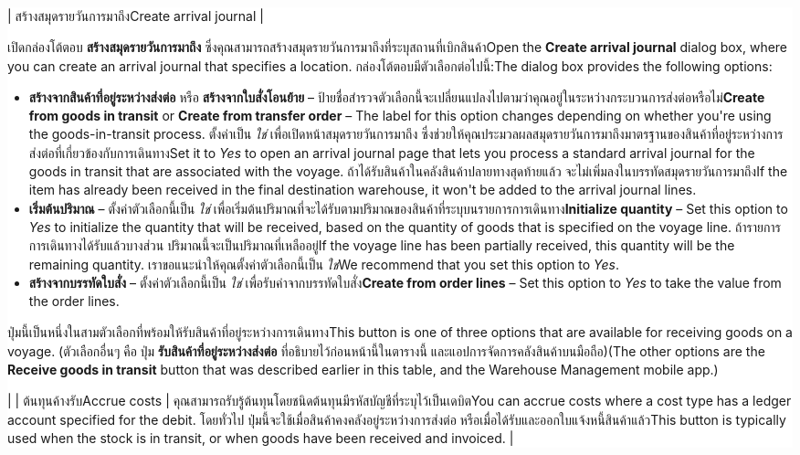 | <span data-ttu-id="5ed2e-200">สร้างสมุดรายวันการมาถึง</span><span class="sxs-lookup"><span data-stu-id="5ed2e-200">Create arrival journal</span></span> | <p><span data-ttu-id="5ed2e-201">เปิดกล่องโต้ตอบ **สร้างสมุดรายวันการมาถึง** ซึ่งคุณสามารถสร้างสมุดรายวันการมาถึงที่ระบุสถานที่เบิกสินค้า</span><span class="sxs-lookup"><span data-stu-id="5ed2e-201">Open the **Create arrival journal** dialog box, where you can create an arrival journal that specifies a location.</span></span> <span data-ttu-id="5ed2e-202">กล่องโต้ตอบมีตัวเลือกต่อไปนี้:</span><span class="sxs-lookup"><span data-stu-id="5ed2e-202">The dialog box provides the following options:</span></span></p><ul><li><span data-ttu-id="5ed2e-203">**สร้างจากสินค้าที่อยู่ระหว่างส่งต่อ** หรือ **สร้างจากใบสั่งโอนย้าย** – ป้ายชื่อสํารวจตัวเลือกนี้จะเปลี่ยนแปลงไปตามว่าคุณอยู่ในระหว่างกระบวนการส่งต่อหรือไม่</span><span class="sxs-lookup"><span data-stu-id="5ed2e-203">**Create from goods in transit** or **Create from transfer order** – The label for this option changes depending on whether you're using the goods-in-transit process.</span></span> <span data-ttu-id="5ed2e-204">ตั้งค่าเป็น *ใช่* เพื่อเปิดหน้าสมุดรายวันการมาถึง ซึ่งช่วยให้คุณประมวลผลสมุดรายวันการมาถึงมาตรฐานของสินค้าที่อยู่ระหว่างการส่งต่อที่เกี่ยวข้องกับการเดินทาง</span><span class="sxs-lookup"><span data-stu-id="5ed2e-204">Set it to *Yes* to open an arrival journal page that lets you process a standard arrival journal for the goods in transit that are associated with the voyage.</span></span> <span data-ttu-id="5ed2e-205">ถ้าได้รับสินค้าในคลังสินค้าปลายทางสุดท้ายแล้ว จะไม่เพิ่มลงในบรรทัดสมุดรายวันการมาถึง</span><span class="sxs-lookup"><span data-stu-id="5ed2e-205">If the item has already been received in the final destination warehouse, it won't be added to the arrival journal lines.</span></span></li><li><span data-ttu-id="5ed2e-206">**เริ่มต้นปริมาณ** – ตั้งค่าตัวเลือกนี้เป็น *ใช่* เพื่อเริ่มต้นปริมาณที่จะได้รับตามปริมาณของสินค้าที่ระบุบนรายการการเดินทาง</span><span class="sxs-lookup"><span data-stu-id="5ed2e-206">**Initialize quantity** – Set this option to *Yes* to initialize the quantity that will be received, based on the quantity of goods that is specified on the voyage line.</span></span> <span data-ttu-id="5ed2e-207">ถ้ารายการการเดินทางได้รับแล้วบางส่วน ปริมาณนี้จะเป็นปริมาณที่เหลืออยู่</span><span class="sxs-lookup"><span data-stu-id="5ed2e-207">If the voyage line has been partially received, this quantity will be the remaining quantity.</span></span> <span data-ttu-id="5ed2e-208">เราขอแนะนำให้คุณตั้งค่าตัวเลือกนี้เป็น *ใช่*</span><span class="sxs-lookup"><span data-stu-id="5ed2e-208">We recommend that you set this option to *Yes*.</span></span></li><li><span data-ttu-id="5ed2e-209">**สร้างจากบรรทัดใบสั่ง** – ตั้งค่าตัวเลือกนี้เป็น *ใช่* เพื่อรับค่าจากบรรทัดใบสั่ง</span><span class="sxs-lookup"><span data-stu-id="5ed2e-209">**Create from order lines** – Set this option to *Yes* to take the value from the order lines.</span></span></li></ul><p><span data-ttu-id="5ed2e-210">ปุ่มนี้เป็นหนึ่งในสามตัวเลือกที่พร้อมให้รับสินค้าที่อยู่ระหว่างการเดินทาง</span><span class="sxs-lookup"><span data-stu-id="5ed2e-210">This button is one of three options that are available for receiving goods on a voyage.</span></span> <span data-ttu-id="5ed2e-211">(ตัวเลือกอื่นๆ คือ ปุ่ม **รับสินค้าที่อยู่ระหว่างส่งต่อ** ที่อธิบายไว้ก่อนหน้านี้ในตารางนี้ และแอปการจัดการคลังสินค้าบนมือถือ)</span><span class="sxs-lookup"><span data-stu-id="5ed2e-211">(The other options are the **Receive goods in transit** button that was described earlier in this table, and the Warehouse Management mobile app.)</span></span></p> |
| <span data-ttu-id="5ed2e-212">ต้นทุนค้างรับ</span><span class="sxs-lookup"><span data-stu-id="5ed2e-212">Accrue costs</span></span> | <span data-ttu-id="5ed2e-213">คุณสามารถรับรู้ต้นทุนโดยชนิดต้นทุนมีรหัสบัญชีที่ระบุไว้เป็นเดบิต</span><span class="sxs-lookup"><span data-stu-id="5ed2e-213">You can accrue costs where a cost type has a ledger account specified for the debit.</span></span> <span data-ttu-id="5ed2e-214">โดยทั่วไป ปุ่มนี้จะใช้เมื่อสินค้าคงคลังอยู่ระหว่างการส่งต่อ หรือเมื่อได้รับและออกใบแจ้งหนี้สินค้าแล้ว</span><span class="sxs-lookup"><span data-stu-id="5ed2e-214">This button is typically used when the stock is in transit, or when goods have been received and invoiced.</span></span> |